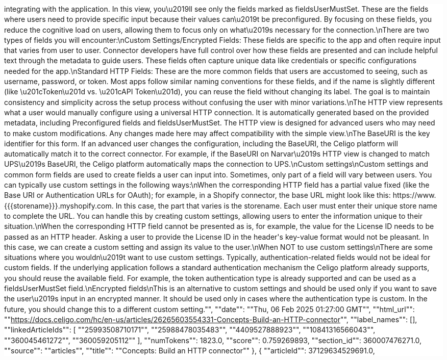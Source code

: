 integrating with the application. In this view, you\u2019ll see only the fields marked as fieldsUserMustSet. These are the fields where users need to provide specific input because their values can\u2019t be preconfigured. By focusing on these fields, you reduce the cognitive load on users, allowing them to focus only on what\u2019s necessary for the connection.\nThere are two types of fields you will encounter:\nCustom Settings/Encrypted Fields: These fields are specific to the app and often require input that varies from user to user. Connector developers have full control over how these fields are presented and can include helpful text through the metadata to guide users. These fields often capture unique data like credentials or specific configurations needed for the app.\nStandard HTTP Fields: These are the more common fields that users are accustomed to seeing, such as username, password, or token. Most apps follow similar naming conventions for these fields, and if the name is slightly different (like \u201cToken\u201d vs. \u201cAPI Token\u201d), you can reuse the field without changing its label. The goal is to maintain consistency and simplicity across the setup process without confusing the user with minor variations.\nThe HTTP view represents what a user would manually configure using a universal HTTP connection. It is automatically generated based on the provided metadata, including Preconfigured fields and fieldsUserMustSet. The HTTP view is designed for advanced users who may need to make custom modifications. Any changes made here may affect compatibility with the simple view.\nThe BaseURI is the key identifier for this form. If an advanced user changes the configuration, including the BaseURI, the Celigo platform will automatically match it to the correct connector. For example, if the BaseURI on Narvar\u2019s HTTP view is changed to match UPS\u2019s BaseURI, the Celigo platform automatically maps the connection to UPS.\nCustom settings\nCustom settings and common form fields are used to create fields a user can input into. Sometimes, only part of a field will vary between users. You can typically use custom settings in the following ways:\nWhen the corresponding HTTP field has a partial value fixed (like the Base URI or Authentication URLs for OAuth); for example, in a Shopify connector, the base URL might look like this: https://www.{{{storename}}}.myshopify.com. In this case, the part that varies is the storename. Each user must enter their unique store name to complete the URL. You can handle this by creating custom settings, allowing users to enter the information unique to their situation.\nWhen the corresponding HTTP field cannot be presented as is, for example, the value for the License ID needs to be passed as an HTTP header. Asking a user to provide the License ID in the header's key-value format would not be pleasant. In this case, we can create a custom setting and assign its value to the user.\nWhen NOT to use custom settings\nThere are some situations where you wouldn\u2019t want to use custom settings. Typically, authentication-related fields would not be ideal for custom fields. If the underlying application follows a standard authentication mechanism the Celigo platform already supports, you should reuse the available field. For example, the token authentication type is already supported and can be used as a fieldsUserMustSet field.\nEncrypted fields\nThis is an alternative to custom settings and should be used only if you want to save the user\u2019s input in an encrypted manner. It should be used only in cases where the authentication type is custom. In the future, you should change this to a different custom setting."",
  ""date"": ""Thu, 06 Feb 2025 01:27:00 GMT"",
  ""html_url"": ""https://docs.celigo.com/hc/en-us/articles/26265603554331-Concepts-Build-an-HTTP-connector"",
  ""label_names"": [],
  ""linkedArticleIds"": [
  ""25993508710171"",
  ""25988478035483"",
  ""4409527888923"",
  ""10841316566043"",
  ""360045461272"",
  ""360059205112""
  ],
  ""numTokens"": 1823.0,
  ""score"": 0.759269893,
  ""section_id"": 360007476271.0,
  ""source"": ""articles"",
  ""title"": ""Concepts: Build an HTTP connector""
  },
  {
  ""articleId"": 37129634529691.0,